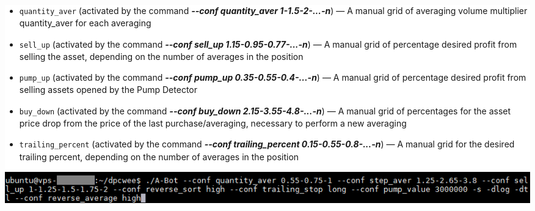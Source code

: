 * `quantity_aver` (activated by the command ***--conf quantity_aver 1-1.5-2-...-n***) — A manual grid of averaging volume multiplier quantity_aver for each averaging

* `sell_up` (activated by the command ***--conf sell_up 1.15-0.95-0.77-...-n***) — A manual grid of percentage desired profit from selling the asset, depending on the number of averages in the position

* `pump_up` (activated by the command ***--conf pump_up 0.35-0.55-0.4-...-n***) — A manual grid of percentage desired profit from selling assets opened by the Pump Detector

* `buy_down` (activated by the command ***--conf buy_down 2.15-3.55-4.8-...-n***) — A manual grid of percentages for the asset price drop from the price of the last purchase/averaging, necessary to perform a new averaging

* `trailing_percent` (activated by the command ***--conf trailing_percent 0.15-0.55-0.8-...-n***) — A manual grid for the desired trailing percent, depending on the number of averages in the position

![](./screen/img-24.png)
